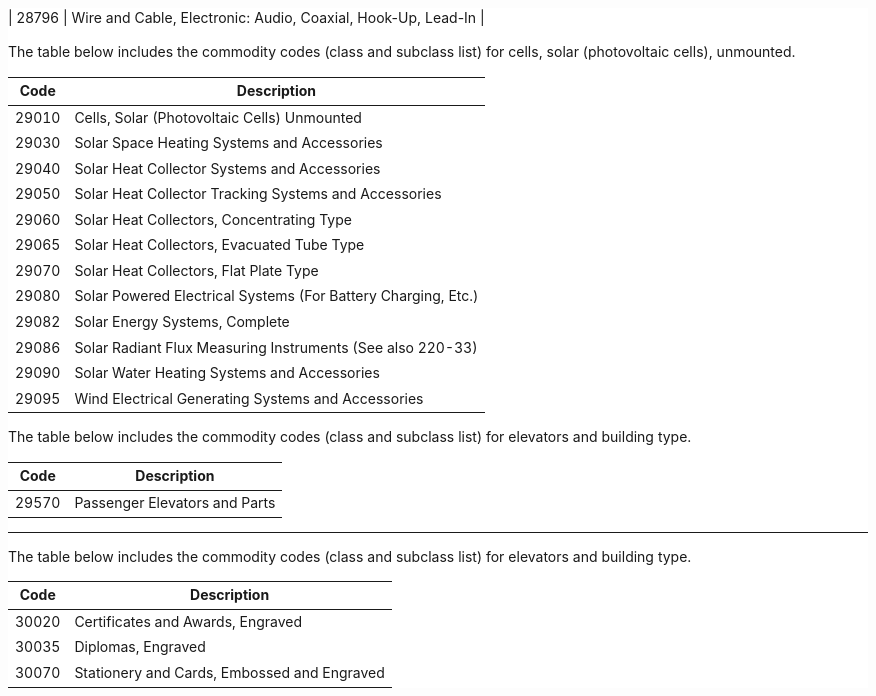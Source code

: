 | 28796 | Wire and Cable, Electronic: Audio, Coaxial, Hook-Up, Lead-In |



The table below includes the commodity codes (class and subclass list) for cells, solar (photovoltaic cells), unmounted.

| Code | Description |
| -------- | ----- |
| 29010 | Cells, Solar (Photovoltaic Cells) Unmounted
| 29030 | Solar Space Heating Systems and Accessories |
| 29040 | Solar Heat Collector Systems and Accessories |
| 29050 | Solar Heat Collector Tracking Systems and Accessories |
| 29060 | Solar Heat Collectors, Concentrating Type |
| 29065 | Solar Heat Collectors, Evacuated Tube Type |
| 29070 | Solar Heat Collectors, Flat Plate Type |
| 29080 | Solar Powered Electrical Systems (For Battery Charging, Etc.) |
| 29082 | Solar Energy Systems, Complete |
| 29086 | Solar Radiant Flux Measuring Instruments (See also 220-33) |
| 29090 | Solar Water Heating Systems and Accessories |
| 29095 | Wind Electrical Generating Systems and Accessories |



The table below includes the commodity codes (class and subclass list) for elevators and building type.

| Code | Description |
| -------- | ----- |
| 29570 | Passenger Elevators and Parts |



---



The table below includes the commodity codes (class and subclass list) for elevators and building type.

| Code | Description |
| -------- | ----- |
| 30020 | Certificates and Awards, Engraved |
| 30035 | Diplomas, Engraved |
| 30070 | Stationery and Cards, Embossed and Engraved |
